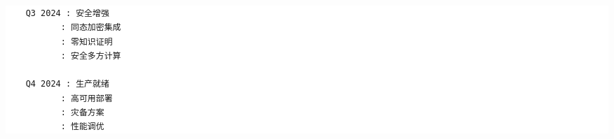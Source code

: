 ```mermaid
    Q3 2024 : 安全增强
           : 同态加密集成
           : 零知识证明
           : 安全多方计算
    
    Q4 2024 : 生产就绪
           : 高可用部署
           : 灾备方案
           : 性能调优
```